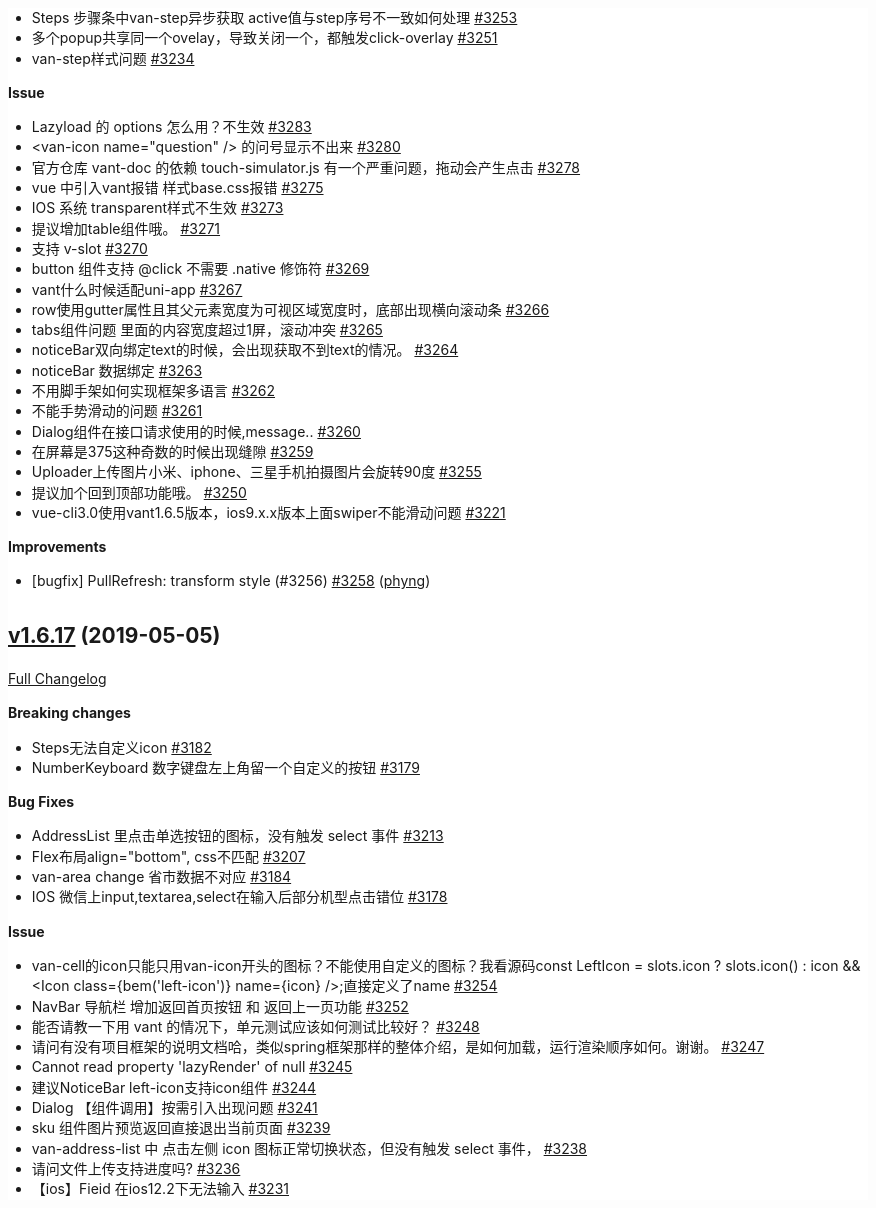 - Steps 步骤条中van-step异步获取 active值与step序号不一致如何处理 [\#3253](https://github.com/youzan/vant/issues/3253)
- 多个popup共享同一个ovelay，导致关闭一个，都触发click-overlay [\#3251](https://github.com/youzan/vant/issues/3251)
- van-step样式问题 [\#3234](https://github.com/youzan/vant/issues/3234)

**Issue**

- Lazyload 的 options 怎么用？不生效 [\#3283](https://github.com/youzan/vant/issues/3283)
- \<van-icon name="question" /\> 的问号显示不出来 [\#3280](https://github.com/youzan/vant/issues/3280)
- 官方仓库 vant-doc 的依赖 touch-simulator.js 有一个严重问题，拖动会产生点击 [\#3278](https://github.com/youzan/vant/issues/3278)
- vue 中引入vant报错 样式base.css报错 [\#3275](https://github.com/youzan/vant/issues/3275)
- IOS 系统 transparent样式不生效  [\#3273](https://github.com/youzan/vant/issues/3273)
- 提议增加table组件哦。 [\#3271](https://github.com/youzan/vant/issues/3271)
- 支持 v-slot  [\#3270](https://github.com/youzan/vant/issues/3270)
- button 组件支持 @click 不需要 .native 修饰符 [\#3269](https://github.com/youzan/vant/issues/3269)
- vant什么时候适配uni-app [\#3267](https://github.com/youzan/vant/issues/3267)
- row使用gutter属性且其父元素宽度为可视区域宽度时，底部出现横向滚动条 [\#3266](https://github.com/youzan/vant/issues/3266)
- tabs组件问题 里面的内容宽度超过1屏，滚动冲突 [\#3265](https://github.com/youzan/vant/issues/3265)
- noticeBar双向绑定text的时候，会出现获取不到text的情况。 [\#3264](https://github.com/youzan/vant/issues/3264)
- noticeBar 数据绑定 [\#3263](https://github.com/youzan/vant/issues/3263)
- 不用脚手架如何实现框架多语言 [\#3262](https://github.com/youzan/vant/issues/3262)
- 不能手势滑动的问题 [\#3261](https://github.com/youzan/vant/issues/3261)
- Dialog组件在接口请求使用的时候,message.. [\#3260](https://github.com/youzan/vant/issues/3260)
- 在屏幕是375这种奇数的时候出现缝隙 [\#3259](https://github.com/youzan/vant/issues/3259)
- Uploader上传图片小米、iphone、三星手机拍摄图片会旋转90度 [\#3255](https://github.com/youzan/vant/issues/3255)
- 提议加个回到顶部功能哦。 [\#3250](https://github.com/youzan/vant/issues/3250)
- vue-cli3.0使用vant1.6.5版本，ios9.x.x版本上面swiper不能滑动问题 [\#3221](https://github.com/youzan/vant/issues/3221)

**Improvements**

- \[bugfix\] PullRefresh: transform style \(\#3256\) [\#3258](https://github.com/youzan/vant/pull/3258) ([phyng](https://github.com/phyng))

## [v1.6.17](https://github.com/youzan/vant/tree/v1.6.17) (2019-05-05)
[Full Changelog](https://github.com/youzan/vant/compare/v1.6.16...v1.6.17)

**Breaking changes**

- Steps无法自定义icon [\#3182](https://github.com/youzan/vant/issues/3182)
- NumberKeyboard 数字键盘左上角留一个自定义的按钮 [\#3179](https://github.com/youzan/vant/issues/3179)

**Bug Fixes**

- AddressList 里点击单选按钮的图标，没有触发 select 事件 [\#3213](https://github.com/youzan/vant/issues/3213)
- Flex布局align="bottom", css不匹配 [\#3207](https://github.com/youzan/vant/issues/3207)
- van-area change 省市数据不对应 [\#3184](https://github.com/youzan/vant/issues/3184)
- IOS 微信上input,textarea,select在输入后部分机型点击错位 [\#3178](https://github.com/youzan/vant/issues/3178)

**Issue**

- van-cell的icon只能只用van-icon开头的图标？不能使用自定义的图标？我看源码const LeftIcon = slots.icon     ? slots.icon\(\)     : icon && \<Icon class={bem\('left-icon'\)} name={icon} /\>;直接定义了name [\#3254](https://github.com/youzan/vant/issues/3254)
- NavBar 导航栏 增加返回首页按钮 和 返回上一页功能 [\#3252](https://github.com/youzan/vant/issues/3252)
- 能否请教一下用 vant 的情况下，单元测试应该如何测试比较好？ [\#3248](https://github.com/youzan/vant/issues/3248)
- 请问有没有项目框架的说明文档哈，类似spring框架那样的整体介绍，是如何加载，运行渲染顺序如何。谢谢。 [\#3247](https://github.com/youzan/vant/issues/3247)
- Cannot read property 'lazyRender' of null [\#3245](https://github.com/youzan/vant/issues/3245)
- 建议NoticeBar left-icon支持icon组件 [\#3244](https://github.com/youzan/vant/issues/3244)
- Dialog 【组件调用】按需引入出现问题 [\#3241](https://github.com/youzan/vant/issues/3241)
- sku 组件图片预览返回直接退出当前页面 [\#3239](https://github.com/youzan/vant/issues/3239)
- van-address-list 中  点击左侧  icon 图标正常切换状态，但没有触发 select 事件， [\#3238](https://github.com/youzan/vant/issues/3238)
- 请问文件上传支持进度吗? [\#3236](https://github.com/youzan/vant/issues/3236)
- 【ios】Fieid 在ios12.2下无法输入 [\#3231](https://github.com/youzan/vant/issues/3231)